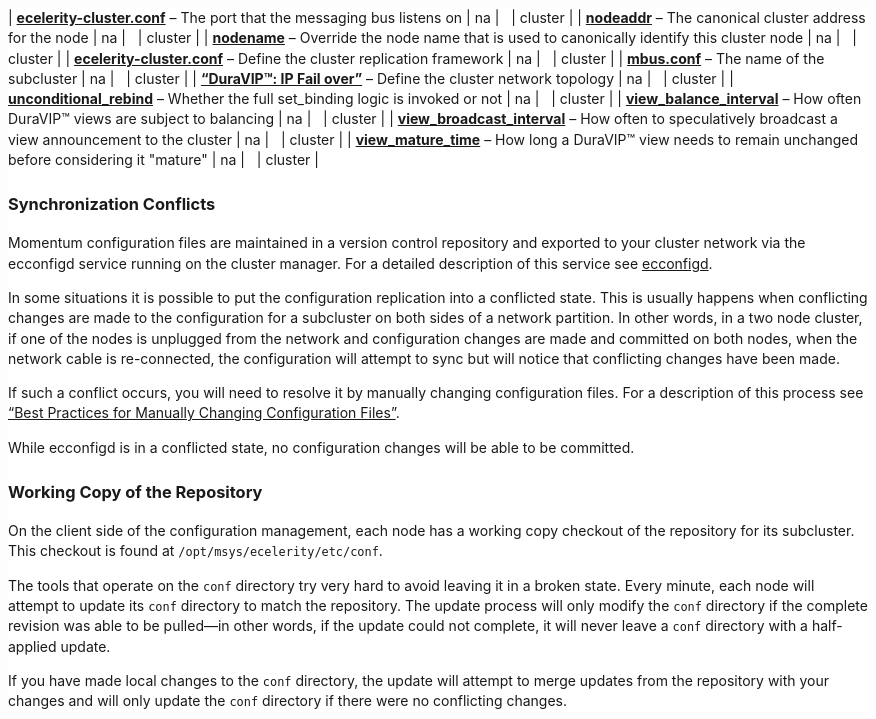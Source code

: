 | **[ecelerity-cluster.conf](/momentum/3/3-reference/ecelerity-cluster-conf)**                           – The port that the messaging bus listens on | na |   | cluster |
| **[nodeaddr](/momentum/3/3-reference/ecelerity-cluster-conf#option.nodeaddr)** – The canonical cluster address for the node | na |   | cluster |
| **[nodename](/momentum/3/3-reference/ecelerity-cluster-conf#option.nodename)** – Override the node name that is used to canonically identify this cluster node | na |   | cluster |
| **[ecelerity-cluster.conf](/momentum/3/3-reference/ecelerity-cluster-conf)**                           – Define the cluster replication framework | na |   | cluster |
| **[mbus.conf](/momentum/3/3-reference/mbus-conf)**              – The name of the subcluster | na |   | cluster |
| **[“DuraVIP™: IP Fail over”](/momentum/3/3-reference/3-reference-cluster-config-duravip)**                                                                                      – Define the cluster network topology | na |   | cluster |
| **[unconditional_rebind](/momentum/3/3-reference/ecelerity-cluster-conf#option.unconditional_rebind)** – Whether the full set_binding logic is invoked or not | na |   | cluster |
| **[view_balance_interval](/momentum/3/3-reference/ecelerity-cluster-conf#option.view_balance_interval)** – How often DuraVIP™ views are subject to balancing | na |   | cluster |
| **[view_broadcast_interval](/momentum/3/3-reference/ecelerity-cluster-conf#option.view_broadcast_interval)** – How often to speculatively broadcast a view announcement to the cluster | na |   | cluster |
| **[view_mature_time](/momentum/3/3-reference/ecelerity-cluster-conf#option.view_mature_time)** – How long a DuraVIP™ view needs to remain unchanged before considering it "mature" | na |   | cluster |

### <a name="cluster.configmgmt.conflict"></a> Synchronization Conflicts

Momentum configuration files are maintained in a version control repository and exported to your cluster network via the ecconfigd service running on the cluster manager. For a detailed description of this service see [ecconfigd](/momentum/3/3-reference/executable-ecconfigd).

In some situations it is possible to put the configuration replication into a conflicted state. This is usually happens when conflicting changes are made to the configuration for a subcluster on both sides of a network partition. In other words, in a two node cluster, if one of the nodes is unplugged from the network and configuration changes are made and committed on both nodes, when the network cable is re-connected, the configuration will attempt to sync but will notice that conflicting changes have been made.

If such a conflict occurs, you will need to resolve it by manually changing configuration files. For a description of this process see [“Best Practices for Manually Changing Configuration Files”](/momentum/3/3-reference/conf-manual-changes).

While ecconfigd is in a conflicted state, no configuration changes will be able to be committed.

### <a name="cluster.configmgmt.wc"></a> Working Copy of the Repository

On the client side of the configuration management, each node has a working copy checkout of the repository for its subcluster. This checkout is found at `/opt/msys/ecelerity/etc/conf`.

The tools that operate on the `conf` directory try very hard to avoid leaving it in a broken state. Every minute, each node will attempt to update its `conf` directory to match the repository. The update process will only modify the `conf` directory if the complete revision was able to be pulled—in other words, if the update could not complete, it will never leave a `conf` directory with a half-applied update.

If you have made local changes to the `conf` directory, the update will attempt to merge updates from the repository with your changes and will only update the `conf` directory if there were no conflicting changes.
